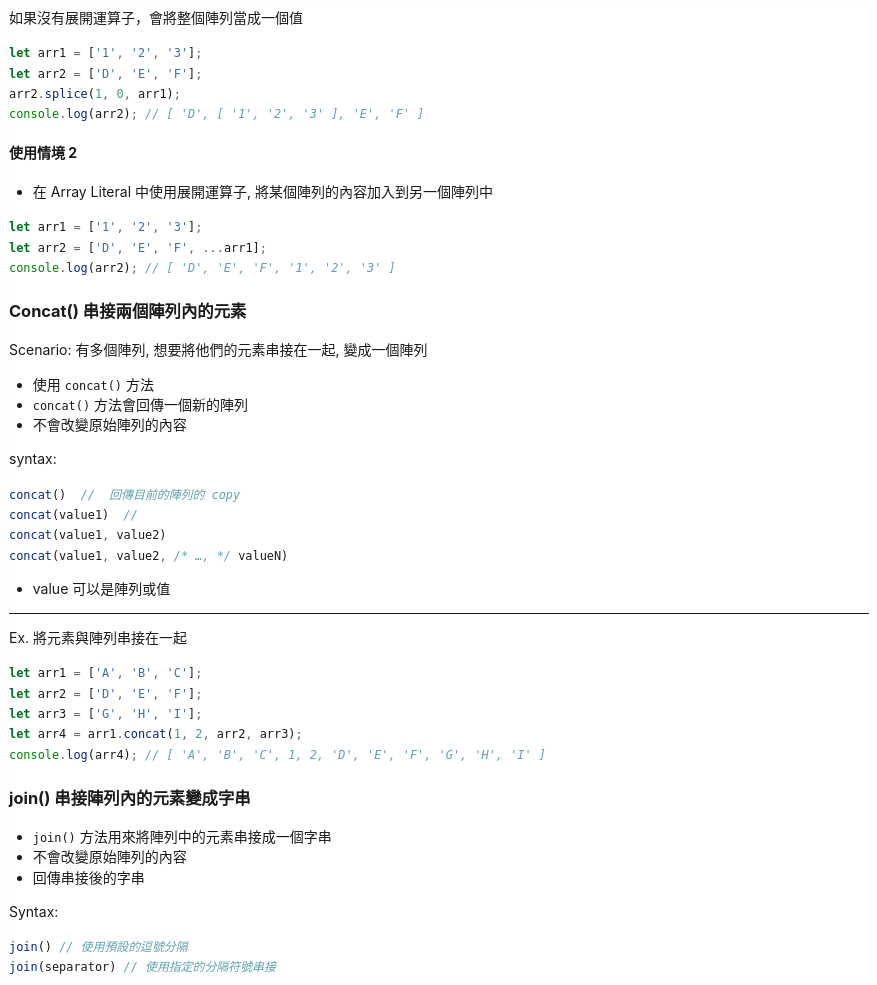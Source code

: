 如果沒有展開運算子，會將整個陣列當成一個值

```js
let arr1 = ['1', '2', '3'];
let arr2 = ['D', 'E', 'F'];
arr2.splice(1, 0, arr1);
console.log(arr2); // [ 'D', [ '1', '2', '3' ], 'E', 'F' ]
```

#### 使用情境 2

- 在 Array Literal 中使用展開運算子, 將某個陣列的內容加入到另一個陣列中

```js
let arr1 = ['1', '2', '3'];
let arr2 = ['D', 'E', 'F', ...arr1];
console.log(arr2); // [ 'D', 'E', 'F', '1', '2', '3' ]
```

### Concat() 串接兩個陣列內的元素

Scenario: 有多個陣列, 想要將他們的元素串接在一起, 變成一個陣列

- 使用 `concat()` 方法
- `concat()` 方法會回傳一個新的陣列
- 不會改變原始陣列的內容

syntax:
```js
concat()  //  回傳目前的陣列的 copy
concat(value1)  //
concat(value1, value2)
concat(value1, value2, /* …, */ valueN)
```
- value 可以是陣列或值
---

Ex. 將元素與陣列串接在一起
```js
let arr1 = ['A', 'B', 'C'];
let arr2 = ['D', 'E', 'F'];
let arr3 = ['G', 'H', 'I'];
let arr4 = arr1.concat(1, 2, arr2, arr3);
console.log(arr4); // [ 'A', 'B', 'C', 1, 2, 'D', 'E', 'F', 'G', 'H', 'I' ]
```

### join() 串接陣列內的元素變成字串

- `join()` 方法用來將陣列中的元素串接成一個字串
- 不會改變原始陣列的內容
- 回傳串接後的字串

Syntax:
```js
join() // 使用預設的逗號分隔
join(separator) // 使用指定的分隔符號串接
```
